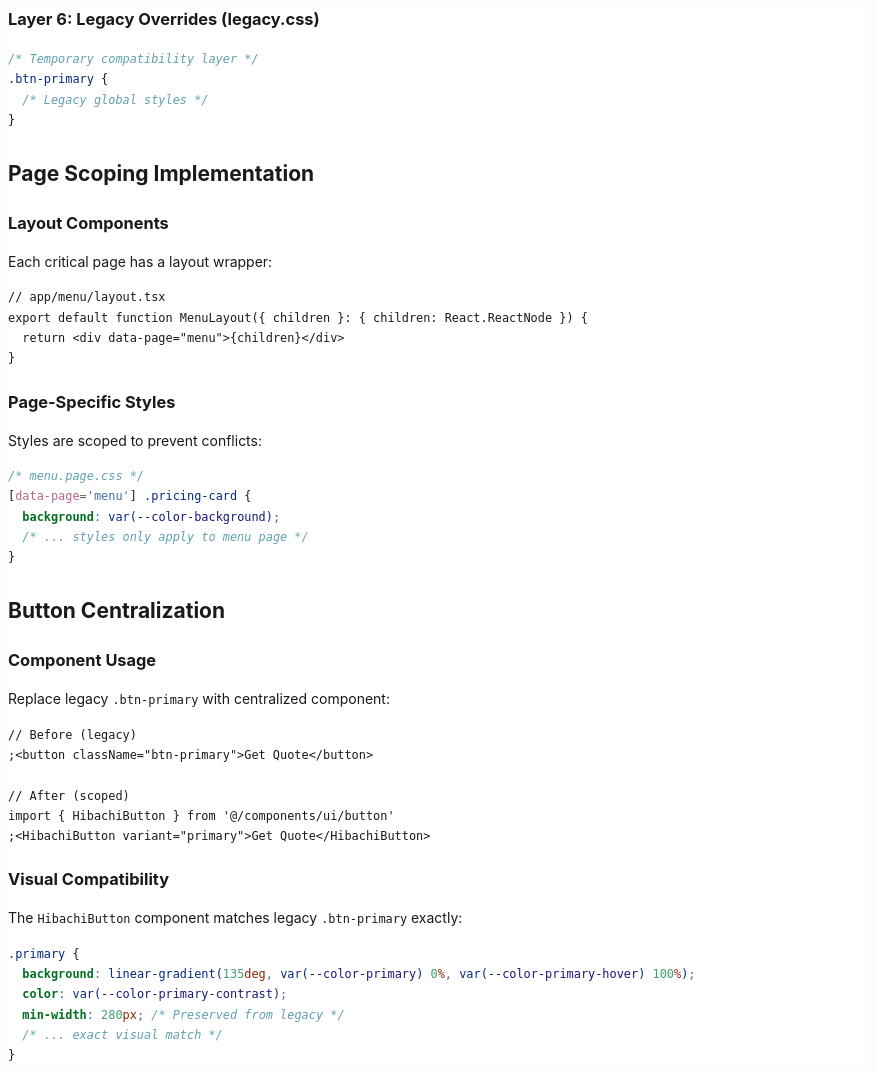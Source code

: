 ### Layer 6: Legacy Overrides (legacy.css)

```css
/* Temporary compatibility layer */
.btn-primary {
  /* Legacy global styles */
}
```

## Page Scoping Implementation

### Layout Components

Each critical page has a layout wrapper:

```tsx
// app/menu/layout.tsx
export default function MenuLayout({ children }: { children: React.ReactNode }) {
  return <div data-page="menu">{children}</div>
}
```

### Page-Specific Styles

Styles are scoped to prevent conflicts:

```css
/* menu.page.css */
[data-page='menu'] .pricing-card {
  background: var(--color-background);
  /* ... styles only apply to menu page */
}
```

## Button Centralization

### Component Usage

Replace legacy `.btn-primary` with centralized component:

```tsx
// Before (legacy)
;<button className="btn-primary">Get Quote</button>

// After (scoped)
import { HibachiButton } from '@/components/ui/button'
;<HibachiButton variant="primary">Get Quote</HibachiButton>
```

### Visual Compatibility

The `HibachiButton` component matches legacy `.btn-primary` exactly:

```css
.primary {
  background: linear-gradient(135deg, var(--color-primary) 0%, var(--color-primary-hover) 100%);
  color: var(--color-primary-contrast);
  min-width: 280px; /* Preserved from legacy */
  /* ... exact visual match */
}
```
